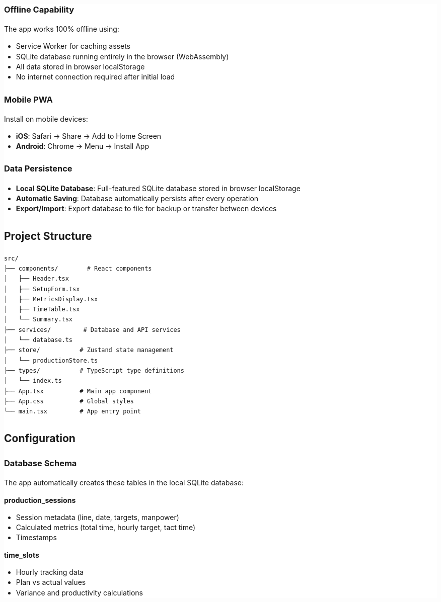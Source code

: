 ### Offline Capability
The app works 100% offline using:
- Service Worker for caching assets
- SQLite database running entirely in the browser (WebAssembly)
- All data stored in browser localStorage
- No internet connection required after initial load

### Mobile PWA
Install on mobile devices:
- **iOS**: Safari → Share → Add to Home Screen
- **Android**: Chrome → Menu → Install App

### Data Persistence
- **Local SQLite Database**: Full-featured SQLite database stored in browser localStorage
- **Automatic Saving**: Database automatically persists after every operation
- **Export/Import**: Export database to file for backup or transfer between devices

## Project Structure

```
src/
├── components/        # React components
│   ├── Header.tsx
│   ├── SetupForm.tsx
│   ├── MetricsDisplay.tsx
│   ├── TimeTable.tsx
│   └── Summary.tsx
├── services/         # Database and API services
│   └── database.ts
├── store/           # Zustand state management
│   └── productionStore.ts
├── types/           # TypeScript type definitions
│   └── index.ts
├── App.tsx          # Main app component
├── App.css          # Global styles
└── main.tsx         # App entry point
```

## Configuration

### Database Schema

The app automatically creates these tables in the local SQLite database:

**production_sessions**
- Session metadata (line, date, targets, manpower)
- Calculated metrics (total time, hourly target, tact time)
- Timestamps

**time_slots**
- Hourly tracking data
- Plan vs actual values
- Variance and productivity calculations
